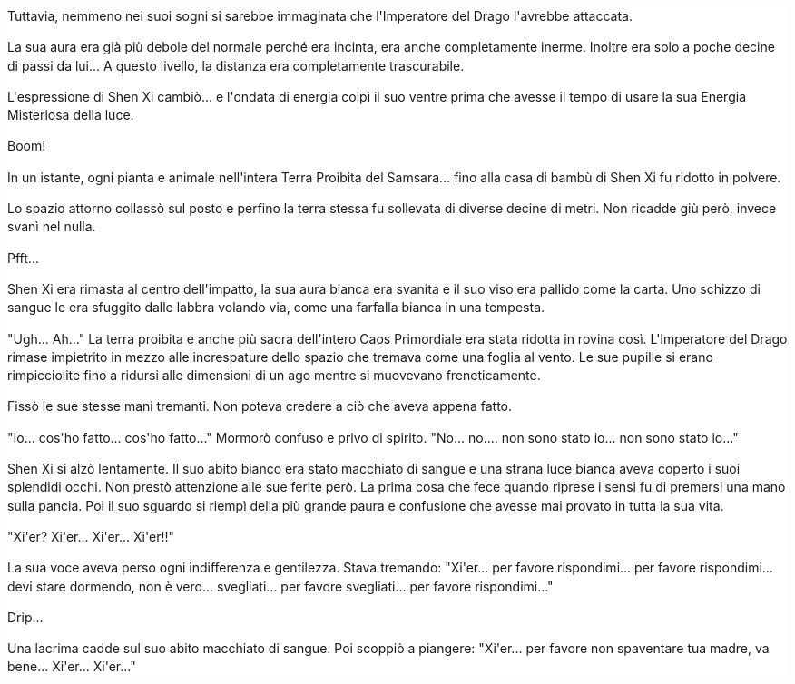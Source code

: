 
Tuttavia, nemmeno nei suoi sogni si sarebbe immaginata che l'Imperatore del Drago l'avrebbe attaccata.


La sua aura era già più debole del normale perché era incinta, era anche completamente inerme. Inoltre era solo a poche decine di passi da lui... A questo livello, la distanza era completamente trascurabile.


L'espressione di Shen Xi cambiò... e l'ondata di energia colpì il suo ventre prima che avesse il tempo di usare la sua Energia Misteriosa della luce.


Boom!


In un istante, ogni pianta e animale nell'intera Terra Proibita del Samsara... fino alla casa di bambù di Shen Xi fu ridotto in polvere.


Lo spazio attorno collassò sul posto e perfino la terra stessa fu sollevata di diverse decine di metri. Non ricadde giù però, invece svanì nel nulla.


Pfft...


Shen Xi era rimasta al centro dell'impatto, la sua aura bianca era svanita e il suo viso era pallido come la carta. Uno schizzo di sangue le era sfuggito dalle labbra volando via, come una farfalla bianca in una tempesta.


"Ugh... Ah..." La terra proibita e anche più sacra dell'intero Caos Primordiale era stata ridotta in rovina così. L'Imperatore del Drago rimase impietrito in mezzo alle increspature dello spazio che tremava come una foglia al vento. Le sue pupille si erano rimpicciolite fino a ridursi alle dimensioni di un ago mentre si muovevano freneticamente.


Fissò le sue stesse mani tremanti. Non poteva credere a ciò che aveva appena fatto.


"Io... cos'ho fatto... cos'ho fatto..." Mormorò confuso e privo di spirito. "No... no.... non sono stato io... non sono stato io..."


Shen Xi si alzò lentamente. Il suo abito bianco era stato macchiato di sangue e una strana luce bianca aveva coperto i suoi splendidi occhi. Non prestò attenzione alle sue ferite però. La prima cosa che fece quando riprese i sensi fu di premersi una mano sulla pancia. Poi il suo sguardo si riempì della più grande paura e confusione che avesse mai provato in tutta la sua vita.


"Xi'er? Xi'er... Xi'er... Xi'er!!"


La sua voce aveva perso ogni indifferenza e gentilezza. Stava tremando: "Xi'er... per favore rispondimi... per favore rispondimi... devi stare dormendo, non è vero... svegliati... per favore svegliati... per favore rispondimi..."


Drip...


Una lacrima cadde sul suo abito macchiato di sangue. Poi scoppiò a piangere: "Xi'er... per favore non spaventare tua madre, va bene... Xi'er... Xi'er..."
